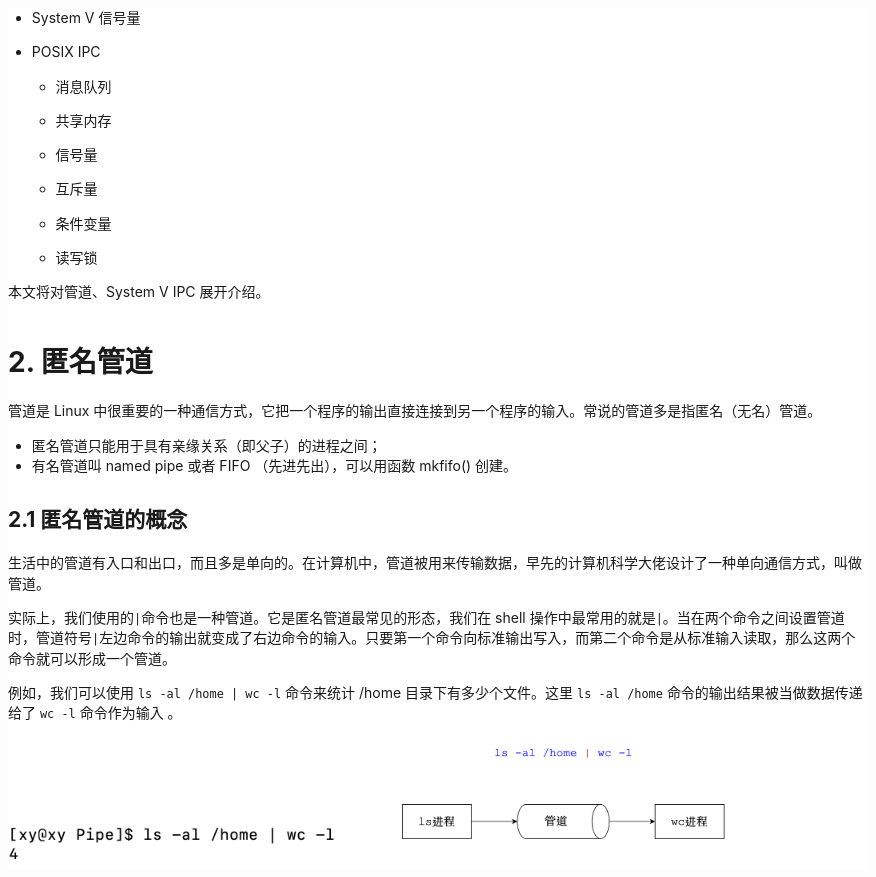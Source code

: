   - System V 信号量

- POSIX IPC

  - 消息队列

  - 共享内存

  - 信号量

  - 互斥量

  - 条件变量

  - 读写锁

本文将对管道、System V IPC 展开介绍。

# 2. 匿名管道

管道是 Linux 中很重要的一种通信方式，它把一个程序的输出直接连接到另一个程序的输入。常说的管道多是指匿名（无名）管道。

- 匿名管道只能用于具有亲缘关系（即父子）的进程之间；
- 有名管道叫 named pipe 或者 FIFO （先进先出），可以用函数 mkfifo() 创建。

## 2.1 匿名管道的概念

生活中的管道有入口和出口，而且多是单向的。在计算机中，管道被用来传输数据，早先的计算机科学大佬设计了一种单向通信方式，叫做管道。

实际上，我们使用的`|`命令也是一种管道。它是匿名管道最常见的形态，我们在 shell 操作中最常用的就是`|`。当在两个命令之间设置管道时，管道符号`|`左边命令的输出就变成了右边命令的输入。只要第一个命令向标准输出写入，而第二个命令是从标准输入读取，那么这两个命令就可以形成一个管道。

例如，我们可以使用 `ls -al /home | wc -l` 命令来统计 /home 目录下有多少个文件。这里 `ls -al /home` 命令的输出结果被当做数据传递给了 `wc -l` 命令作为输入 。

<img src="./.进程间通信.IMG/image-20230318000915770.png" alt="image-20230318000915770" style="zoom:40%;" />

<img src="./.进程间通信.IMG/image-20230318114147662.png" alt="image-20230318114147662" style="zoom:40%;" />
